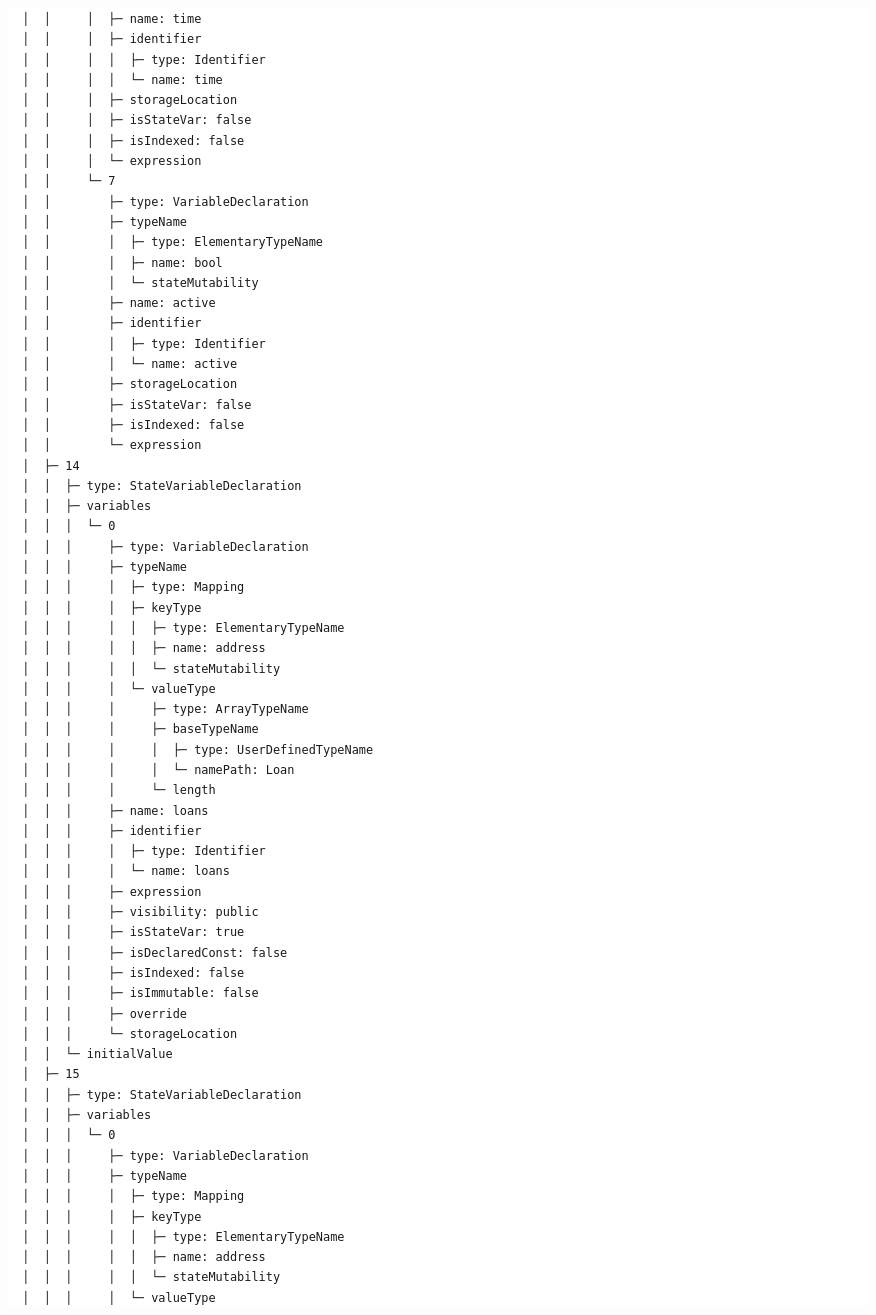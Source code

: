       │  │     │  ├─ name: time
      │  │     │  ├─ identifier
      │  │     │  │  ├─ type: Identifier
      │  │     │  │  └─ name: time
      │  │     │  ├─ storageLocation
      │  │     │  ├─ isStateVar: false
      │  │     │  ├─ isIndexed: false
      │  │     │  └─ expression
      │  │     └─ 7
      │  │        ├─ type: VariableDeclaration
      │  │        ├─ typeName
      │  │        │  ├─ type: ElementaryTypeName
      │  │        │  ├─ name: bool
      │  │        │  └─ stateMutability
      │  │        ├─ name: active
      │  │        ├─ identifier
      │  │        │  ├─ type: Identifier
      │  │        │  └─ name: active
      │  │        ├─ storageLocation
      │  │        ├─ isStateVar: false
      │  │        ├─ isIndexed: false
      │  │        └─ expression
      │  ├─ 14
      │  │  ├─ type: StateVariableDeclaration
      │  │  ├─ variables
      │  │  │  └─ 0
      │  │  │     ├─ type: VariableDeclaration
      │  │  │     ├─ typeName
      │  │  │     │  ├─ type: Mapping
      │  │  │     │  ├─ keyType
      │  │  │     │  │  ├─ type: ElementaryTypeName
      │  │  │     │  │  ├─ name: address
      │  │  │     │  │  └─ stateMutability
      │  │  │     │  └─ valueType
      │  │  │     │     ├─ type: ArrayTypeName
      │  │  │     │     ├─ baseTypeName
      │  │  │     │     │  ├─ type: UserDefinedTypeName
      │  │  │     │     │  └─ namePath: Loan
      │  │  │     │     └─ length
      │  │  │     ├─ name: loans
      │  │  │     ├─ identifier
      │  │  │     │  ├─ type: Identifier
      │  │  │     │  └─ name: loans
      │  │  │     ├─ expression
      │  │  │     ├─ visibility: public
      │  │  │     ├─ isStateVar: true
      │  │  │     ├─ isDeclaredConst: false
      │  │  │     ├─ isIndexed: false
      │  │  │     ├─ isImmutable: false
      │  │  │     ├─ override
      │  │  │     └─ storageLocation
      │  │  └─ initialValue
      │  ├─ 15
      │  │  ├─ type: StateVariableDeclaration
      │  │  ├─ variables
      │  │  │  └─ 0
      │  │  │     ├─ type: VariableDeclaration
      │  │  │     ├─ typeName
      │  │  │     │  ├─ type: Mapping
      │  │  │     │  ├─ keyType
      │  │  │     │  │  ├─ type: ElementaryTypeName
      │  │  │     │  │  ├─ name: address
      │  │  │     │  │  └─ stateMutability
      │  │  │     │  └─ valueType